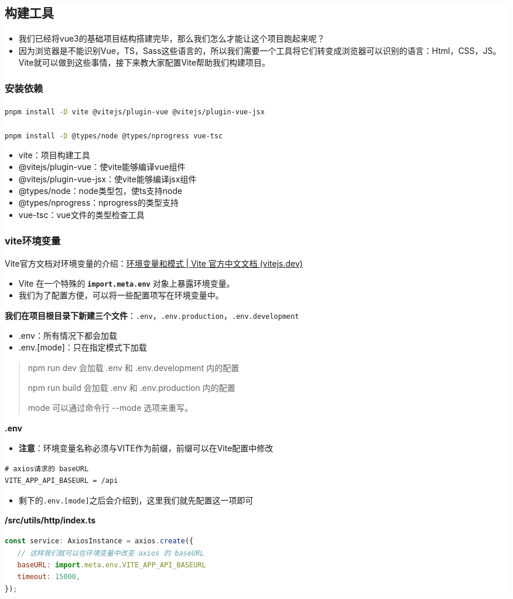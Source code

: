 ```ts
```

## 构建工具

- 我们已经将vue3的基础项目结构搭建完毕，那么我们怎么才能让这个项目跑起来呢？
- 因为浏览器是不能识别Vue，TS，Sass这些语言的，所以我们需要一个工具将它们转变成浏览器可以识别的语言：Html，CSS，JS。Vite就可以做到这些事情，接下来教大家配置Vite帮助我们构建项目。

### 安装依赖

```bash
pnpm install -D vite @vitejs/plugin-vue @vitejs/plugin-vue-jsx

pnpm install -D @types/node @types/nprogress vue-tsc
```

- vite：项目构建工具
- @vitejs/plugin-vue：使vite能够编译vue组件
- @vitejs/plugin-vue-jsx：使vite能够编译jsx组件
- @types/node：node类型包，使ts支持node
- @types/nprogress：nprogress的类型支持
- vue-tsc：vue文件的类型检查工具

### vite环境变量

Vite官方文档对环境变量的介绍：[环境变量和模式 | Vite 官方中文文档 (vitejs.dev)](https://cn.vitejs.dev/guide/env-and-mode.html)

- Vite 在一个特殊的 **`import.meta.env`** 对象上暴露环境变量。
- 我们为了配置方便，可以将一些配置项写在环境变量中。

**我们在项目根目录下新建三个文件**：`.env`，`.env.production`，`.env.development`

- .env：所有情况下都会加载
- .env.[mode]：只在指定模式下加载

> npm run dev 会加载 .env 和 .env.development 内的配置
>
> npm run build 会加载 .env 和 .env.production 内的配置
>
> mode 可以通过命令行 --mode 选项来重写。

**.env**

- **注意**：环境变量名称必须与VITE作为前缀，前缀可以在Vite配置中修改

```env
# axios请求的 baseURL
VITE_APP_API_BASEURL = /api
```

- 剩下的`.env.[mode]`之后会介绍到，这里我们就先配置这一项即可

**/src/utils/http/index.ts**

```js
const service: AxiosInstance = axios.create({
   // 这样我们就可以在环境变量中改变 axios 的 baseURL
   baseURL: import.meta.env.VITE_APP_API_BASEURL
   timeout: 15000,
});
```
